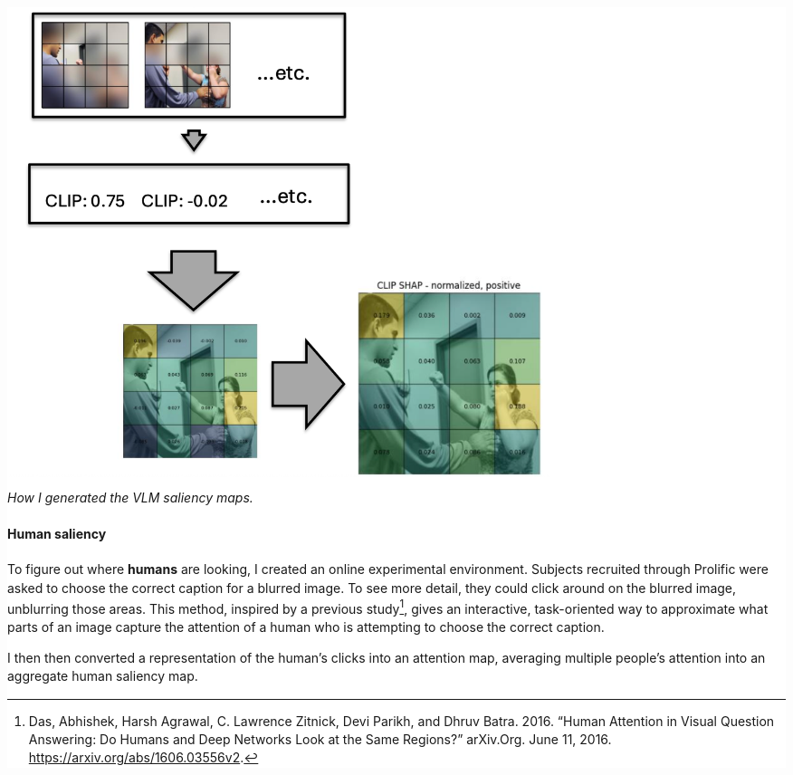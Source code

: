   <img src="/images/ai_saliency_maps.png" width="600em"/>
  <p style="margin-top: 8px; font-style: italic;">How I generated the VLM saliency maps.</p>
</div>

#### Human saliency 

To figure out where **humans** are looking, I created an online experimental environment. Subjects recruited through Prolific were asked to choose the correct caption for a blurred image. To see more detail, they could click around on the blurred image, unblurring those areas. This method, inspired by a previous study[^4], gives an interactive, task-oriented way to approximate what parts of an image capture the attention of a human who is attempting to choose the correct caption.

I then then converted a representation of the human’s clicks into an attention map, averaging multiple people’s attention into an aggregate human saliency map.


[^1]: Ribeiro, Marco Tulio, Sameer Singh, and Carlos Guestrin. 2016. “‘Why Should I Trust You?’: Explaining the Predictions of Any Classifier.” arXiv. https://doi.org/10.48550/arXiv.1602.04938.
[^2]: Lake, Brenden M., Tomer D. Ullman, Joshua B. Tenenbaum, and Samuel J. Gershman. 2016. “Building Machines That Learn and Think Like People.” arXiv.Org. April 1, 2016. https://arxiv.org/abs/1604.00289v3.
[^3]: Parcalabescu, Letitia, Michele Cafagna, Lilitta Muradjan, Anette Frank, Iacer Calixto, and Albert Gatt. 2022. “VALSE: A Task-Independent Benchmark for Vision and Language Models Centered on Linguistic Phenomena.” In Proceedings of the 60th Annual Meeting of the Association for Computational Linguistics (Volume 1: Long Papers), 8253–80. https://doi.org/10.18653/v1/2022.acl-long.567.
[^4]: Das, Abhishek, Harsh Agrawal, C. Lawrence Zitnick, Devi Parikh, and Dhruv Batra. 2016. “Human Attention in Visual Question Answering: Do Humans and Deep Networks Look at the Same Regions?” arXiv.Org. June 11, 2016. https://arxiv.org/abs/1606.03556v2.
[^t]: Saakashvili, Eduard. 2024. “Do More ’humanlike’ Vision-Language Models Perform Better on Grounding Challenges? An Attribution-Based Study on the VALSE Image-Caption Alignment Benchmark.” Master Thesis. https://studenttheses.uu.nl/handle/20.500.12932/46270.